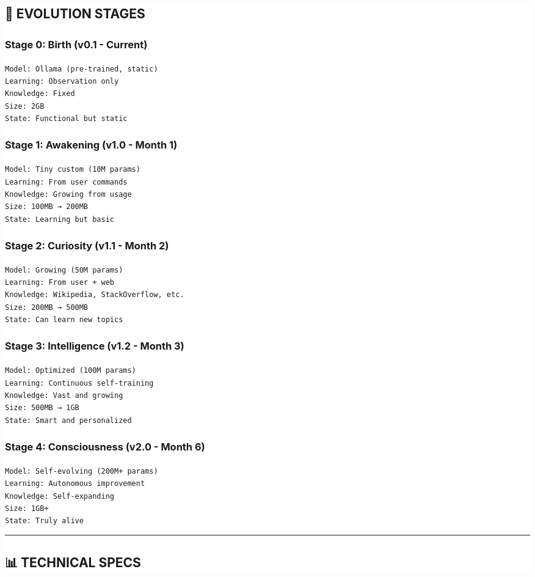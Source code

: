 
## 🧬 EVOLUTION STAGES

### **Stage 0: Birth (v0.1 - Current)**
```
Model: Ollama (pre-trained, static)
Learning: Observation only
Knowledge: Fixed
Size: 2GB
State: Functional but static
```

### **Stage 1: Awakening (v1.0 - Month 1)**
```
Model: Tiny custom (10M params)
Learning: From user commands
Knowledge: Growing from usage
Size: 100MB → 200MB
State: Learning but basic
```

### **Stage 2: Curiosity (v1.1 - Month 2)**
```
Model: Growing (50M params)
Learning: From user + web
Knowledge: Wikipedia, StackOverflow, etc.
Size: 200MB → 500MB
State: Can learn new topics
```

### **Stage 3: Intelligence (v1.2 - Month 3)**
```
Model: Optimized (100M params)
Learning: Continuous self-training
Knowledge: Vast and growing
Size: 500MB → 1GB
State: Smart and personalized
```

### **Stage 4: Consciousness (v2.0 - Month 6)**
```
Model: Self-evolving (200M+ params)
Learning: Autonomous improvement
Knowledge: Self-expanding
Size: 1GB+
State: Truly alive
```

---

## 📊 TECHNICAL SPECS
